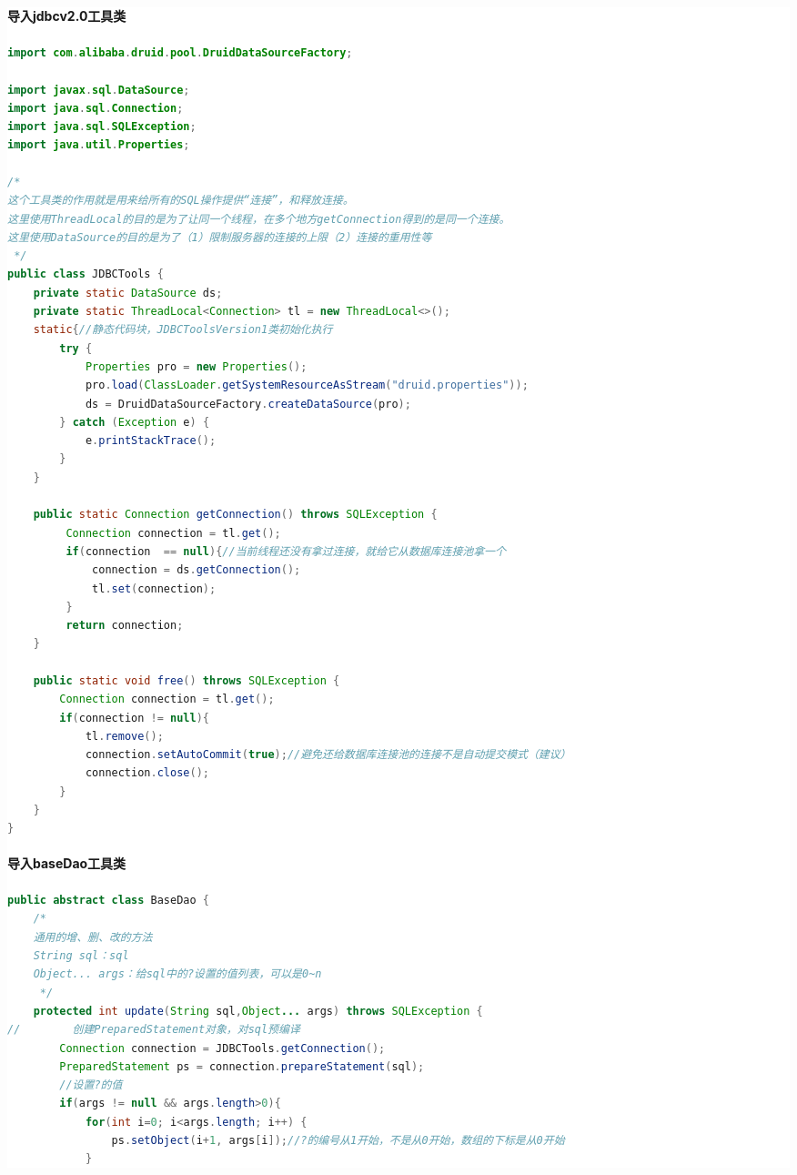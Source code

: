#### 导入jdbcv2.0工具类
```java
import com.alibaba.druid.pool.DruidDataSourceFactory;

import javax.sql.DataSource;
import java.sql.Connection;
import java.sql.SQLException;
import java.util.Properties;

/*
这个工具类的作用就是用来给所有的SQL操作提供“连接”，和释放连接。
这里使用ThreadLocal的目的是为了让同一个线程，在多个地方getConnection得到的是同一个连接。
这里使用DataSource的目的是为了（1）限制服务器的连接的上限（2）连接的重用性等
 */
public class JDBCTools {
    private static DataSource ds;
    private static ThreadLocal<Connection> tl = new ThreadLocal<>();
    static{//静态代码块，JDBCToolsVersion1类初始化执行
        try {
            Properties pro = new Properties();
            pro.load(ClassLoader.getSystemResourceAsStream("druid.properties"));
            ds = DruidDataSourceFactory.createDataSource(pro);
        } catch (Exception e) {
            e.printStackTrace();
        }
    }

    public static Connection getConnection() throws SQLException {
         Connection connection = tl.get();
         if(connection  == null){//当前线程还没有拿过连接，就给它从数据库连接池拿一个
             connection = ds.getConnection();
             tl.set(connection);
         }
         return connection;
    }

    public static void free() throws SQLException {
        Connection connection = tl.get();
        if(connection != null){
            tl.remove();
            connection.setAutoCommit(true);//避免还给数据库连接池的连接不是自动提交模式（建议）
            connection.close();
        }
    }
}
```

#### 导入baseDao工具类
```java
public abstract class BaseDao {
    /*
    通用的增、删、改的方法
    String sql：sql
    Object... args：给sql中的?设置的值列表，可以是0~n
     */
    protected int update(String sql,Object... args) throws SQLException {
//        创建PreparedStatement对象，对sql预编译
        Connection connection = JDBCTools.getConnection();
        PreparedStatement ps = connection.prepareStatement(sql);
        //设置?的值
        if(args != null && args.length>0){
            for(int i=0; i<args.length; i++) {
                ps.setObject(i+1, args[i]);//?的编号从1开始，不是从0开始，数组的下标是从0开始
            }
```